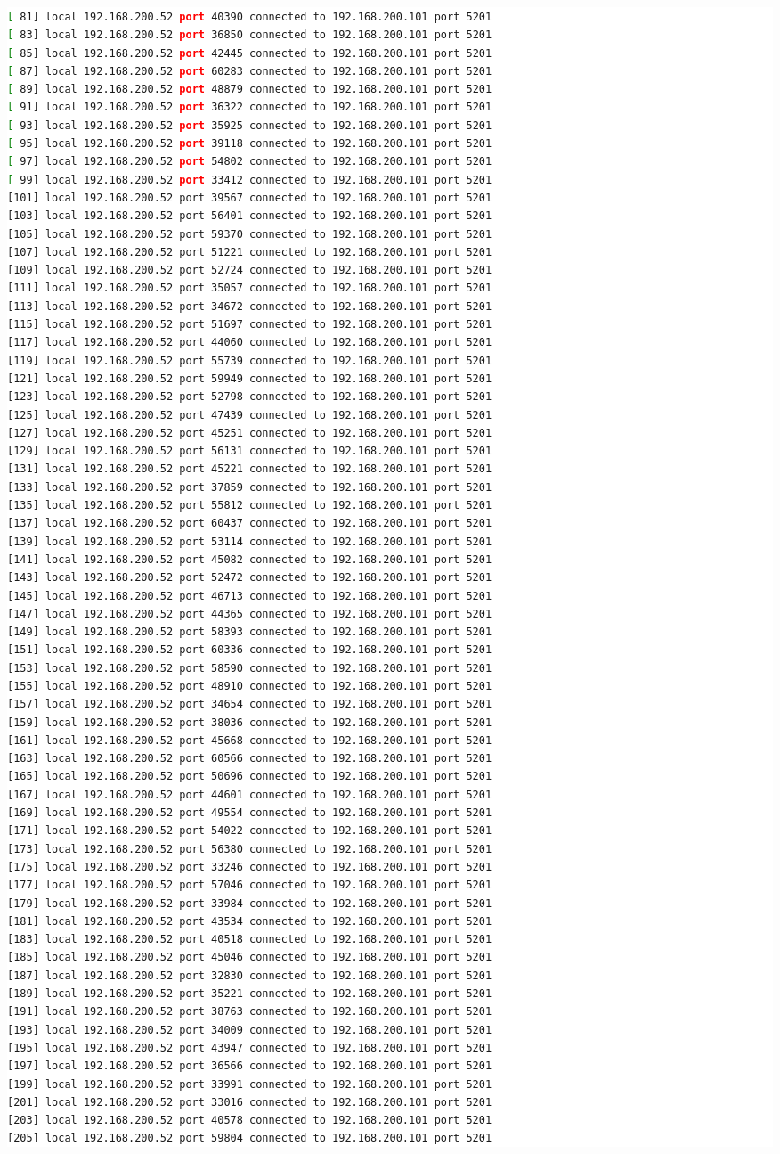 ```bash
[ 81] local 192.168.200.52 port 40390 connected to 192.168.200.101 port 5201
[ 83] local 192.168.200.52 port 36850 connected to 192.168.200.101 port 5201
[ 85] local 192.168.200.52 port 42445 connected to 192.168.200.101 port 5201
[ 87] local 192.168.200.52 port 60283 connected to 192.168.200.101 port 5201
[ 89] local 192.168.200.52 port 48879 connected to 192.168.200.101 port 5201
[ 91] local 192.168.200.52 port 36322 connected to 192.168.200.101 port 5201
[ 93] local 192.168.200.52 port 35925 connected to 192.168.200.101 port 5201
[ 95] local 192.168.200.52 port 39118 connected to 192.168.200.101 port 5201
[ 97] local 192.168.200.52 port 54802 connected to 192.168.200.101 port 5201
[ 99] local 192.168.200.52 port 33412 connected to 192.168.200.101 port 5201
[101] local 192.168.200.52 port 39567 connected to 192.168.200.101 port 5201
[103] local 192.168.200.52 port 56401 connected to 192.168.200.101 port 5201
[105] local 192.168.200.52 port 59370 connected to 192.168.200.101 port 5201
[107] local 192.168.200.52 port 51221 connected to 192.168.200.101 port 5201
[109] local 192.168.200.52 port 52724 connected to 192.168.200.101 port 5201
[111] local 192.168.200.52 port 35057 connected to 192.168.200.101 port 5201
[113] local 192.168.200.52 port 34672 connected to 192.168.200.101 port 5201
[115] local 192.168.200.52 port 51697 connected to 192.168.200.101 port 5201
[117] local 192.168.200.52 port 44060 connected to 192.168.200.101 port 5201
[119] local 192.168.200.52 port 55739 connected to 192.168.200.101 port 5201
[121] local 192.168.200.52 port 59949 connected to 192.168.200.101 port 5201
[123] local 192.168.200.52 port 52798 connected to 192.168.200.101 port 5201
[125] local 192.168.200.52 port 47439 connected to 192.168.200.101 port 5201
[127] local 192.168.200.52 port 45251 connected to 192.168.200.101 port 5201
[129] local 192.168.200.52 port 56131 connected to 192.168.200.101 port 5201
[131] local 192.168.200.52 port 45221 connected to 192.168.200.101 port 5201
[133] local 192.168.200.52 port 37859 connected to 192.168.200.101 port 5201
[135] local 192.168.200.52 port 55812 connected to 192.168.200.101 port 5201
[137] local 192.168.200.52 port 60437 connected to 192.168.200.101 port 5201
[139] local 192.168.200.52 port 53114 connected to 192.168.200.101 port 5201
[141] local 192.168.200.52 port 45082 connected to 192.168.200.101 port 5201
[143] local 192.168.200.52 port 52472 connected to 192.168.200.101 port 5201
[145] local 192.168.200.52 port 46713 connected to 192.168.200.101 port 5201
[147] local 192.168.200.52 port 44365 connected to 192.168.200.101 port 5201
[149] local 192.168.200.52 port 58393 connected to 192.168.200.101 port 5201
[151] local 192.168.200.52 port 60336 connected to 192.168.200.101 port 5201
[153] local 192.168.200.52 port 58590 connected to 192.168.200.101 port 5201
[155] local 192.168.200.52 port 48910 connected to 192.168.200.101 port 5201
[157] local 192.168.200.52 port 34654 connected to 192.168.200.101 port 5201
[159] local 192.168.200.52 port 38036 connected to 192.168.200.101 port 5201
[161] local 192.168.200.52 port 45668 connected to 192.168.200.101 port 5201
[163] local 192.168.200.52 port 60566 connected to 192.168.200.101 port 5201
[165] local 192.168.200.52 port 50696 connected to 192.168.200.101 port 5201
[167] local 192.168.200.52 port 44601 connected to 192.168.200.101 port 5201
[169] local 192.168.200.52 port 49554 connected to 192.168.200.101 port 5201
[171] local 192.168.200.52 port 54022 connected to 192.168.200.101 port 5201
[173] local 192.168.200.52 port 56380 connected to 192.168.200.101 port 5201
[175] local 192.168.200.52 port 33246 connected to 192.168.200.101 port 5201
[177] local 192.168.200.52 port 57046 connected to 192.168.200.101 port 5201
[179] local 192.168.200.52 port 33984 connected to 192.168.200.101 port 5201
[181] local 192.168.200.52 port 43534 connected to 192.168.200.101 port 5201
[183] local 192.168.200.52 port 40518 connected to 192.168.200.101 port 5201
[185] local 192.168.200.52 port 45046 connected to 192.168.200.101 port 5201
[187] local 192.168.200.52 port 32830 connected to 192.168.200.101 port 5201
[189] local 192.168.200.52 port 35221 connected to 192.168.200.101 port 5201
[191] local 192.168.200.52 port 38763 connected to 192.168.200.101 port 5201
[193] local 192.168.200.52 port 34009 connected to 192.168.200.101 port 5201
[195] local 192.168.200.52 port 43947 connected to 192.168.200.101 port 5201
[197] local 192.168.200.52 port 36566 connected to 192.168.200.101 port 5201
[199] local 192.168.200.52 port 33991 connected to 192.168.200.101 port 5201
[201] local 192.168.200.52 port 33016 connected to 192.168.200.101 port 5201
[203] local 192.168.200.52 port 40578 connected to 192.168.200.101 port 5201
[205] local 192.168.200.52 port 59804 connected to 192.168.200.101 port 5201
```